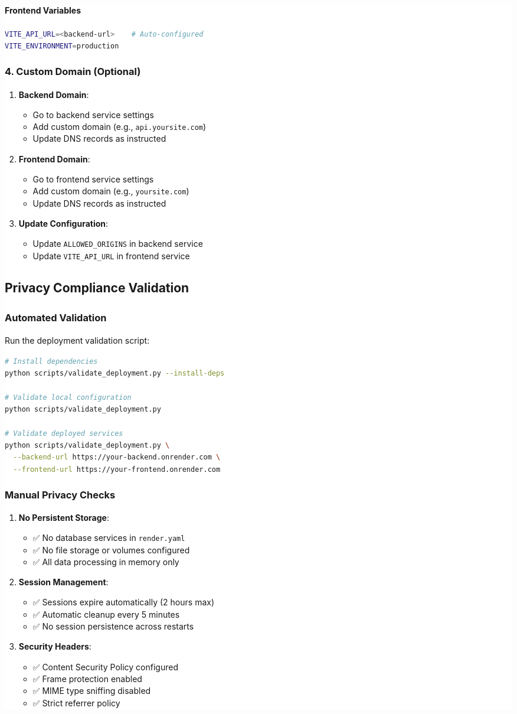 #### Frontend Variables
```bash
VITE_API_URL=<backend-url>    # Auto-configured
VITE_ENVIRONMENT=production
```

### 4. Custom Domain (Optional)

1. **Backend Domain**:
   - Go to backend service settings
   - Add custom domain (e.g., `api.yoursite.com`)
   - Update DNS records as instructed

2. **Frontend Domain**:
   - Go to frontend service settings
   - Add custom domain (e.g., `yoursite.com`)
   - Update DNS records as instructed

3. **Update Configuration**:
   - Update `ALLOWED_ORIGINS` in backend service
   - Update `VITE_API_URL` in frontend service

## Privacy Compliance Validation

### Automated Validation

Run the deployment validation script:

```bash
# Install dependencies
python scripts/validate_deployment.py --install-deps

# Validate local configuration
python scripts/validate_deployment.py

# Validate deployed services
python scripts/validate_deployment.py \
  --backend-url https://your-backend.onrender.com \
  --frontend-url https://your-frontend.onrender.com
```

### Manual Privacy Checks

1. **No Persistent Storage**:
   - ✅ No database services in `render.yaml`
   - ✅ No file storage or volumes configured
   - ✅ All data processing in memory only

2. **Session Management**:
   - ✅ Sessions expire automatically (2 hours max)
   - ✅ Automatic cleanup every 5 minutes
   - ✅ No session persistence across restarts

3. **Security Headers**:
   - ✅ Content Security Policy configured
   - ✅ Frame protection enabled
   - ✅ MIME type sniffing disabled
   - ✅ Strict referrer policy
